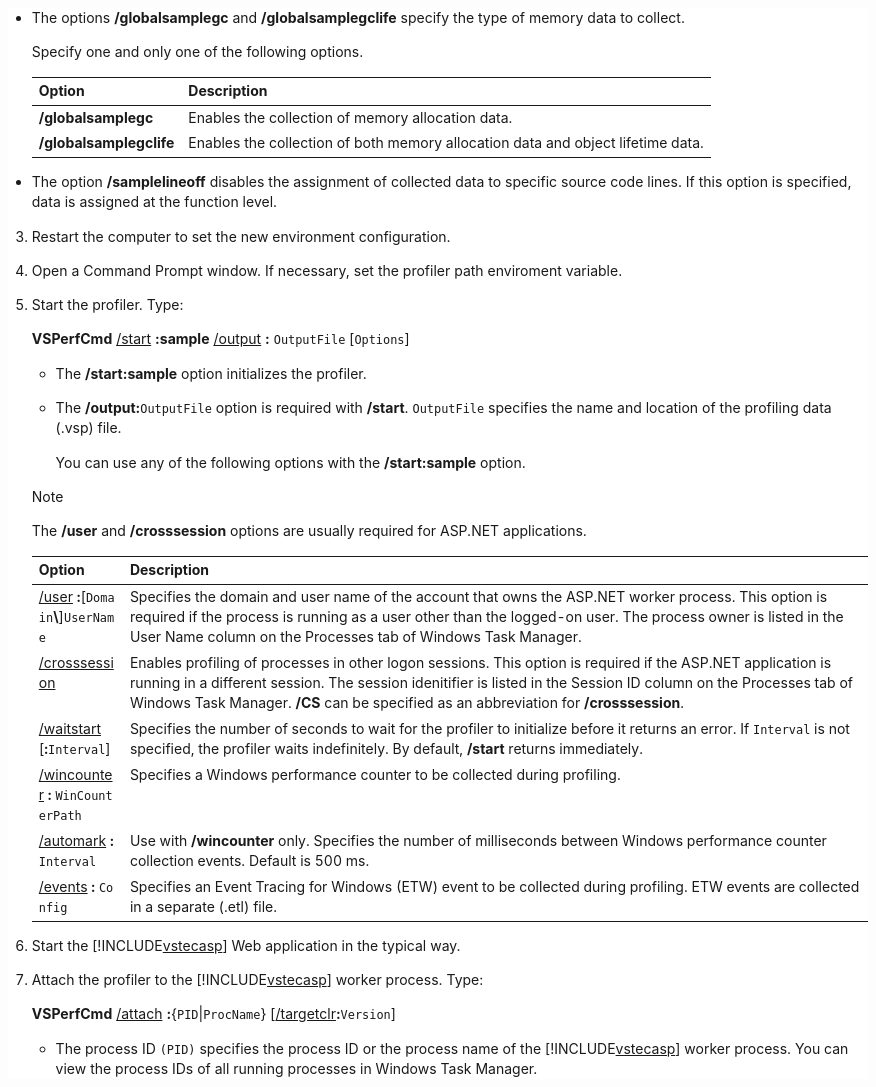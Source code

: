    - The options **/globalsamplegc** and **/globalsamplegclife** specify the type of memory data to collect.

        Specify one and only one of the following options.

       |Option|Description|
       |------------|-----------------|
       |**/globalsamplegc**|Enables the collection of memory allocation data.|
       |**/globalsamplegclife**|Enables the collection of both memory allocation data and object lifetime data.|

   - The option **/samplelineoff** disables the assignment of collected data to specific source code lines. If this option is specified, data is assigned at the function level.

3. Restart the computer to set the new environment configuration.

4. Open a Command Prompt window. If necessary, set the profiler path enviroment variable.

5. Start the profiler. Type:

    **VSPerfCmd**  [/start](../profiling/start.md) **:sample**  [/output](../profiling/output.md) **:** `OutputFile` [`Options`]

   - The **/start:sample** option initializes the profiler.

   - The **/output:**`OutputFile` option is required with **/start**. `OutputFile` specifies the name and location of the profiling data (.vsp) file.

     You can use any of the following options with the **/start:sample** option.

   > [!NOTE]
   > The **/user** and **/crosssession** options are usually required for ASP.NET applications.

   | Option | Description |
   | - | - |
   | [/user](../profiling/user-vsperfcmd.md) **:**[`Domain`**\\**]`UserName` | Specifies the domain and user name of the account that owns the ASP.NET worker process. This option is required if the process is running as a user other than the logged-on user. The process owner is listed in the User Name column on the Processes tab of Windows Task Manager. |
   | [/crosssession](../profiling/crosssession.md) | Enables profiling of processes in other logon sessions. This option is required if the ASP.NET application is running in a different session. The session idenitifier is listed in the Session ID column on the Processes tab of Windows Task Manager. **/CS** can be specified as an abbreviation for **/crosssession**. |
   | [/waitstart](../profiling/waitstart.md) [**:**`Interval`] | Specifies the number of seconds to wait for the profiler to initialize before it returns an error. If `Interval` is not specified, the profiler waits indefinitely. By default, **/start** returns immediately. |
   | [/wincounter](../profiling/wincounter.md) **:** `WinCounterPath` | Specifies a Windows performance counter to be collected during profiling. |
   | [/automark](../profiling/automark.md) **:** `Interval` | Use with **/wincounter** only. Specifies the number of milliseconds between Windows performance counter collection events. Default is 500 ms. |
   | [/events](../profiling/events-vsperfcmd.md) **:** `Config` | Specifies an Event Tracing for Windows (ETW) event to be collected during profiling. ETW events are collected in a separate (.etl) file. |

6. Start the [!INCLUDE[vstecasp](../code-quality/includes/vstecasp_md.md)] Web application in the typical way.

7. Attach the profiler to the [!INCLUDE[vstecasp](../code-quality/includes/vstecasp_md.md)] worker process. Type:

    **VSPerfCmd**  [/attach](../profiling/attach.md) **:**{`PID`&#124;`ProcName`} [[/targetclr](../profiling/targetclr.md)**:**`Version`]

   - The process ID `(PID)` specifies the process ID or the process name of the [!INCLUDE[vstecasp](../code-quality/includes/vstecasp_md.md)] worker process. You can view the process IDs of all running processes in Windows Task Manager.
